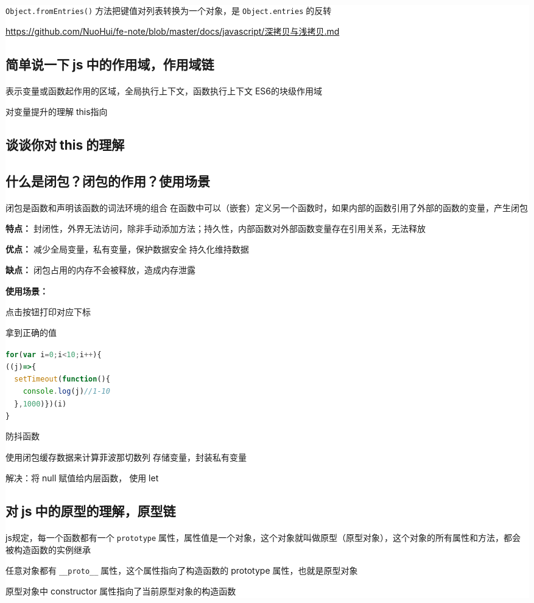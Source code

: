 `Object.fromEntries()` 方法把键值对列表转换为一个对象，是 `Object.entries` 的反转

https://github.com/NuoHui/fe-note/blob/master/docs/javascript/深拷贝与浅拷贝.md

## 简单说一下 js 中的作用域，作用域链

表示变量或函数起作用的区域，全局执行上下文，函数执行上下文
ES6的块级作用域

对变量提升的理解
this指向

## 谈谈你对 this 的理解

## 什么是闭包？闭包的作用？使用场景

闭包是函数和声明该函数的词法环境的组合
在函数中可以（嵌套）定义另一个函数时，如果内部的函数引用了外部的函数的变量，产生闭包

**特点：**
封闭性，外界无法访问，除非手动添加方法；持久性，内部函数对外部函数变量存在引用关系，无法释放

**优点：**
减少全局变量，私有变量，保护数据安全 持久化维持数据

**缺点：**
闭包占用的内存不会被释放，造成内存泄露

**使用场景：**

点击按钮打印对应下标

拿到正确的值

```js
for(var i=0;i<10;i++){
((j)=>{
  setTimeout(function(){
    console.log(j)//1-10
  },1000)})(i)
}
```

防抖函数

使用闭包缓存数据来计算菲波那切数列 存储变量，封装私有变量

解决：将 null 赋值给内层函数， 使用 let

## 对 js 中的原型的理解，原型链

js规定，每一个函数都有一个 `prototype` 属性，属性值是一个对象，这个对象就叫做原型（原型对象），这个对象的所有属性和方法，都会被构造函数的实例继承

任意对象都有 `__proto__` 属性，这个属性指向了构造函数的 prototype 属性，也就是原型对象

原型对象中 constructor 属性指向了当前原型对象的构造函数
